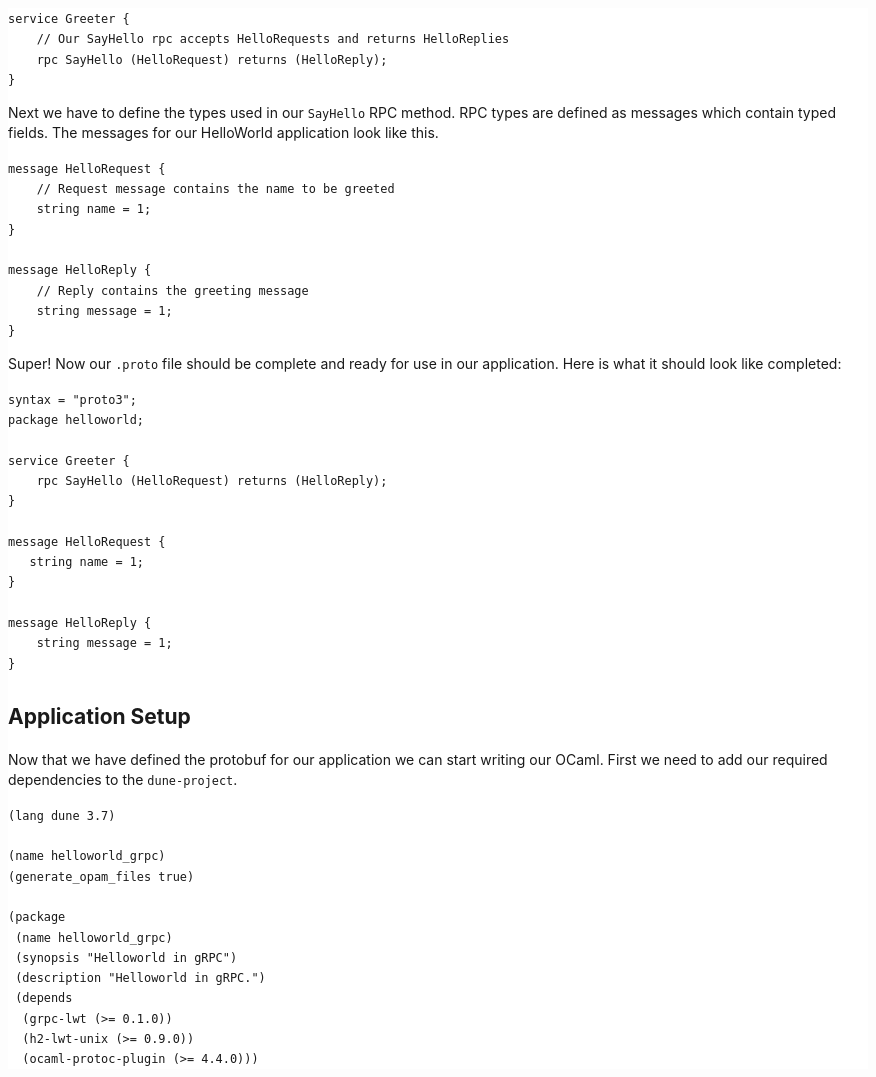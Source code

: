 
```protocol-buffer
service Greeter {
    // Our SayHello rpc accepts HelloRequests and returns HelloReplies
    rpc SayHello (HelloRequest) returns (HelloReply);
}
```

Next we have to define the types used in our `SayHello` RPC method. RPC types are defined as messages which contain typed fields. The messages for our HelloWorld application look like this.


```protocol-buffer
message HelloRequest {
    // Request message contains the name to be greeted
    string name = 1;
}

message HelloReply {
    // Reply contains the greeting message
    string message = 1;
}
```

Super! Now our `.proto` file should be complete and ready for use in our application. Here is what it should look like completed:


```protocol-buffer
syntax = "proto3";
package helloworld;

service Greeter {
    rpc SayHello (HelloRequest) returns (HelloReply);
}

message HelloRequest {
   string name = 1;
}

message HelloReply {
    string message = 1;
}
```

## Application Setup
Now that we have defined the protobuf for our application we can start writing our OCaml. First we need to add our required dependencies to the `dune-project`.


```shell
(lang dune 3.7)

(name helloworld_grpc)
(generate_opam_files true)

(package
 (name helloworld_grpc)
 (synopsis "Helloworld in gRPC")
 (description "Helloworld in gRPC.")
 (depends
  (grpc-lwt (>= 0.1.0))
  (h2-lwt-unix (>= 0.9.0))
  (ocaml-protoc-plugin (>= 4.4.0)))
```
